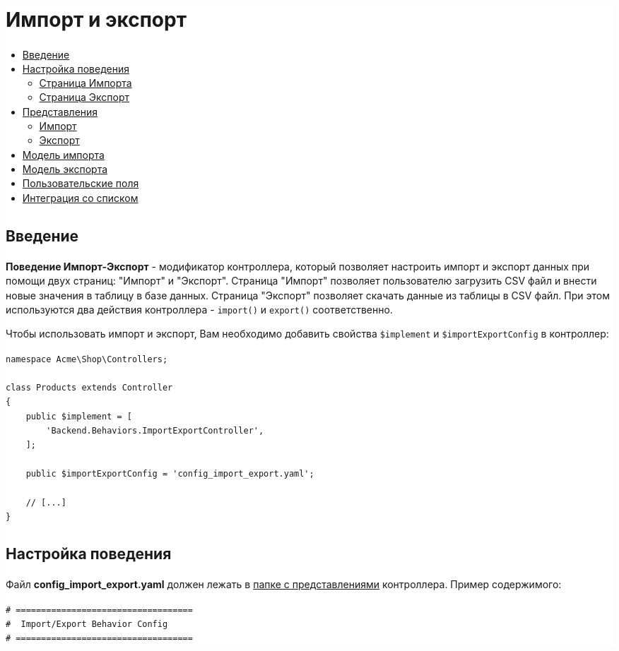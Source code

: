 # Импорт и экспорт

- [Введение](#introduction)
- [Настройка поведения](#configuring-import-export)
    - [Страница Импорта](#import-page)
    - [Страница Экспорт](#export-page)
- [Представления](#import-export-views)
    - [Импорт](#import-view)
    - [Экспорт](#export-view)
- [Модель импорта](#import-model)
- [Модель экспорта](#export-model)
- [Пользовательские поля](#custom-options)
- [Интеграция со списком](#list-behavior-integration)

<a name="introduction" class="anchor"></a>
## Введение

**Поведение Импорт-Экспорт** - модификатор контроллера, который позволяет настроить импорт и экспорт данных при помощи двух страниц: "Импорт" и "Экспорт". Страница "Импорт" позволяет пользователю загрузить CSV файл и внести новые значения в таблицу в базе данных. Страница "Экспорт" позволяет скачать данные из таблицы в CSV файл. При этом используются два действия контроллера - `import()` и `export()` соответственно.

Чтобы использовать импорт и экспорт, Вам необходимо добавить свойства `$implement` и `$importExportConfig` в контроллер:

    namespace Acme\Shop\Controllers;

    class Products extends Controller
    {
        public $implement = [
            'Backend.Behaviors.ImportExportController',
        ];

        public $importExportConfig = 'config_import_export.yaml';

        // [...]
    }

<a name="configuring-import-export" class="anchor"></a>
## Настройка поведения

Файл **config_import_export.yaml** должен лежать в [папке с представлениями](,/backend-controllers-views-ajax/#introduction) контроллера. Пример содержимого:

    # ===================================
    #  Import/Export Behavior Config
    # ===================================

